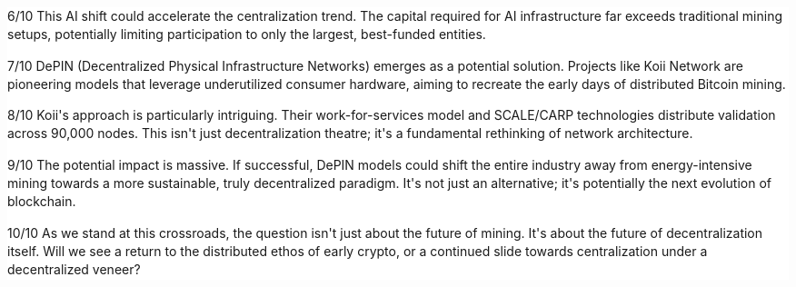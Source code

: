 6/10 This AI shift could accelerate the centralization trend. The capital required for AI infrastructure far exceeds traditional mining setups, potentially limiting participation to only the largest, best-funded entities.

7/10 DePIN (Decentralized Physical Infrastructure Networks) emerges as a potential solution. Projects like Koii Network are pioneering models that leverage underutilized consumer hardware, aiming to recreate the early days of distributed Bitcoin mining.

8/10 Koii's approach is particularly intriguing. Their work-for-services model and SCALE/CARP technologies distribute validation across 90,000 nodes. This isn't just decentralization theatre; it's a fundamental rethinking of network architecture.

9/10 The potential impact is massive. If successful, DePIN models could shift the entire industry away from energy-intensive mining towards a more sustainable, truly decentralized paradigm. It's not just an alternative; it's potentially the next evolution of blockchain.

10/10 As we stand at this crossroads, the question isn't just about the future of mining. It's about the future of decentralization itself. Will we see a return to the distributed ethos of early crypto, or a continued slide towards centralization under a decentralized veneer?
